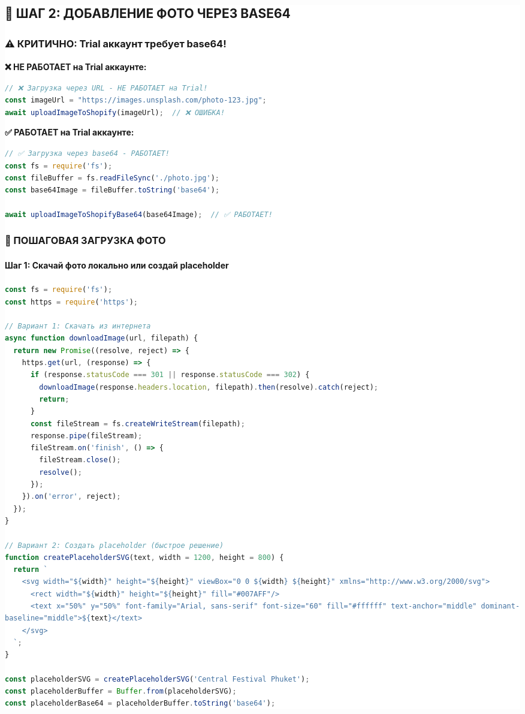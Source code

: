 
## 📸 ШАГ 2: ДОБАВЛЕНИЕ ФОТО ЧЕРЕЗ BASE64

### ⚠️ КРИТИЧНО: Trial аккаунт требует base64!

**❌ НЕ РАБОТАЕТ на Trial аккаунте:**
```javascript
// ❌ Загрузка через URL - НЕ РАБОТАЕТ на Trial!
const imageUrl = "https://images.unsplash.com/photo-123.jpg";
await uploadImageToShopify(imageUrl);  // ❌ ОШИБКА!
```

**✅ РАБОТАЕТ на Trial аккаунте:**
```javascript
// ✅ Загрузка через base64 - РАБОТАЕТ!
const fs = require('fs');
const fileBuffer = fs.readFileSync('./photo.jpg');
const base64Image = fileBuffer.toString('base64');

await uploadImageToShopifyBase64(base64Image);  // ✅ РАБОТАЕТ!
```

### 🔧 ПОШАГОВАЯ ЗАГРУЗКА ФОТО

#### Шаг 1: Скачай фото локально или создай placeholder

```javascript
const fs = require('fs');
const https = require('https');

// Вариант 1: Скачать из интернета
async function downloadImage(url, filepath) {
  return new Promise((resolve, reject) => {
    https.get(url, (response) => {
      if (response.statusCode === 301 || response.statusCode === 302) {
        downloadImage(response.headers.location, filepath).then(resolve).catch(reject);
        return;
      }
      const fileStream = fs.createWriteStream(filepath);
      response.pipe(fileStream);
      fileStream.on('finish', () => {
        fileStream.close();
        resolve();
      });
    }).on('error', reject);
  });
}

// Вариант 2: Создать placeholder (быстрое решение)
function createPlaceholderSVG(text, width = 1200, height = 800) {
  return `
    <svg width="${width}" height="${height}" viewBox="0 0 ${width} ${height}" xmlns="http://www.w3.org/2000/svg">
      <rect width="${width}" height="${height}" fill="#007AFF"/>
      <text x="50%" y="50%" font-family="Arial, sans-serif" font-size="60" fill="#ffffff" text-anchor="middle" dominant-baseline="middle">${text}</text>
    </svg>
  `;
}

const placeholderSVG = createPlaceholderSVG('Central Festival Phuket');
const placeholderBuffer = Buffer.from(placeholderSVG);
const placeholderBase64 = placeholderBuffer.toString('base64');
```

